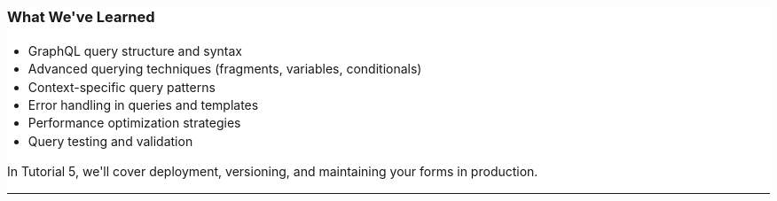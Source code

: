 
### What We've Learned

- GraphQL query structure and syntax
- Advanced querying techniques (fragments, variables, conditionals)
- Context-specific query patterns
- Error handling in queries and templates
- Performance optimization strategies
- Query testing and validation

In Tutorial 5, we'll cover deployment, versioning, and maintaining your forms in production.

---

